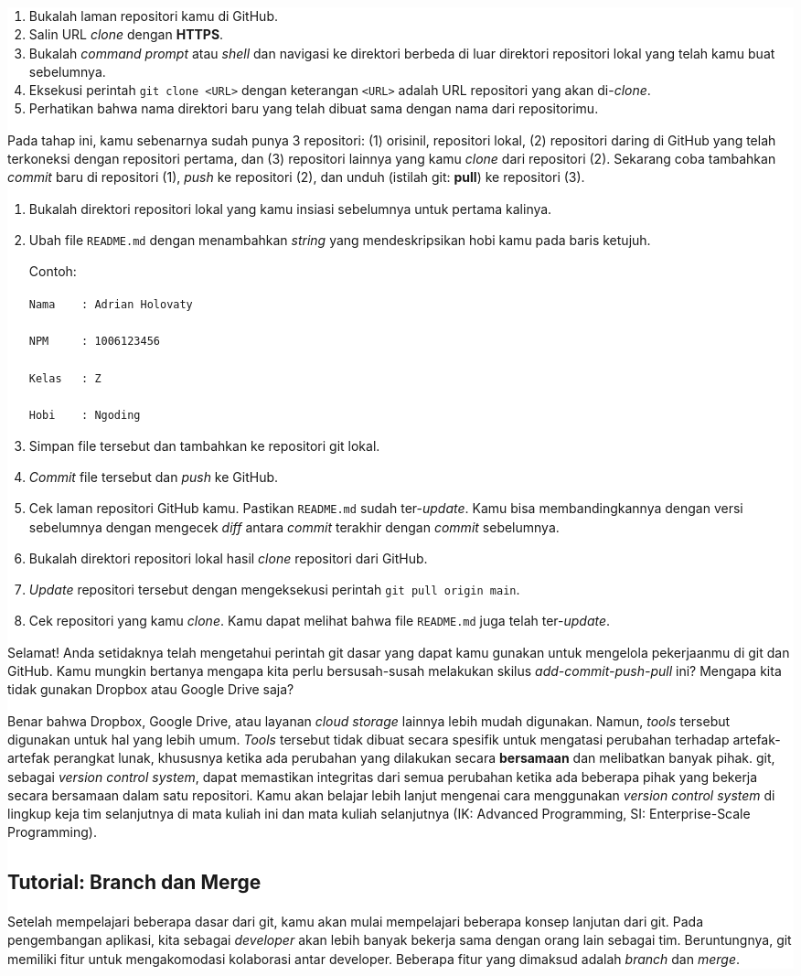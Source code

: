 1.  Bukalah laman repositori kamu di GitHub.
2.  Salin URL _clone_ dengan **HTTPS**.
3.  Bukalah _command prompt_ atau _shell_ dan navigasi ke direktori berbeda di luar direktori repositori lokal yang telah kamu buat sebelumnya.
4.  Eksekusi perintah `git clone <URL>` dengan keterangan `<URL>` adalah URL repositori yang akan di-_clone_.
5.  Perhatikan bahwa nama direktori baru yang telah dibuat sama dengan nama dari repositorimu.

Pada tahap ini, kamu sebenarnya sudah punya 3 repositori: (1) orisinil, repositori lokal, (2) repositori daring di GitHub yang telah terkoneksi dengan repositori pertama, dan (3) repositori lainnya yang kamu _clone_ dari repositori (2). Sekarang coba tambahkan _commit_ baru di repositori (1), _push_ ke repositori (2), dan unduh (istilah git: **pull**) ke repositori (3).

1.  Bukalah direktori repositori lokal yang kamu insiasi sebelumnya untuk pertama kalinya.
2.  Ubah file `README.md` dengan menambahkan _string_ yang mendeskripsikan hobi kamu pada baris ketujuh.

    Contoh:

    ```
    Nama    : Adrian Holovaty

    NPM     : 1006123456

    Kelas   : Z

    Hobi    : Ngoding
    ```

3.  Simpan file tersebut dan tambahkan ke repositori git lokal.
4.  _Commit_ file tersebut dan _push_ ke GitHub.
5.  Cek laman repositori GitHub kamu. Pastikan `README.md` sudah ter-_update_. Kamu bisa membandingkannya dengan versi sebelumnya dengan mengecek _diff_ antara _commit_ terakhir dengan _commit_ sebelumnya.
6.  Bukalah direktori repositori lokal hasil _clone_ repositori dari GitHub.
7.  _Update_ repositori tersebut dengan mengeksekusi perintah `git pull origin main`.
8.  Cek repositori yang kamu _clone_. Kamu dapat melihat bahwa file `README.md` juga telah ter-_update_.

Selamat! Anda setidaknya telah mengetahui perintah git dasar yang dapat kamu gunakan untuk mengelola pekerjaanmu di git dan GitHub. Kamu mungkin bertanya mengapa kita perlu bersusah-susah melakukan skilus _add-commit-push-pull_ ini? Mengapa kita tidak gunakan Dropbox atau Google Drive saja? 

Benar bahwa Dropbox, Google Drive, atau layanan _cloud storage_ lainnya lebih mudah digunakan. Namun, _tools_ tersebut digunakan untuk hal yang lebih umum. _Tools_ tersebut tidak dibuat secara spesifik untuk mengatasi perubahan terhadap artefak-artefak perangkat lunak, khususnya ketika ada perubahan yang dilakukan secara **bersamaan** dan melibatkan banyak pihak. git, sebagai _version control system_, dapat memastikan integritas dari semua perubahan ketika ada beberapa pihak yang bekerja secara bersamaan dalam satu repositori. Kamu akan belajar lebih lanjut mengenai cara menggunakan _version control system_ di lingkup keja tim selanjutnya di mata kuliah ini dan mata kuliah selanjutnya (IK: Advanced Programming, SI: Enterprise-Scale Programming).

## Tutorial: Branch dan Merge

Setelah mempelajari beberapa dasar dari git, kamu akan mulai mempelajari beberapa konsep lanjutan dari git. Pada pengembangan aplikasi, kita sebagai _developer_ akan lebih banyak bekerja sama dengan orang lain sebagai tim. Beruntungnya, git memiliki fitur untuk mengakomodasi kolaborasi antar developer. Beberapa fitur yang dimaksud adalah _branch_ dan _merge_. 
